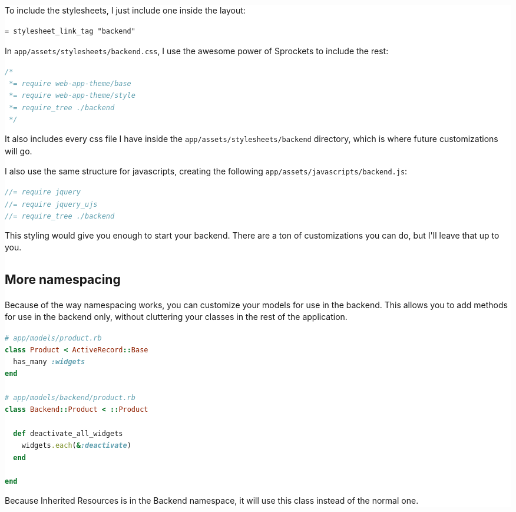 To include the stylesheets, I just include one inside the layout:

``` haml
= stylesheet_link_tag "backend"
```

In `app/assets/stylesheets/backend.css`, I use the awesome power of Sprockets to include the rest:

``` css
/*
 *= require web-app-theme/base
 *= require web-app-theme/style
 *= require_tree ./backend
 */
```


It also includes every css file I have inside the `app/assets/stylesheets/backend` directory, which
is where future customizations will go.

I also use the same structure for javascripts, creating the following
`app/assets/javascripts/backend.js`:

``` javascript
//= require jquery
//= require jquery_ujs
//= require_tree ./backend
```


This styling would give you enough to start your backend. There are a ton of customizations you can
do, but I'll leave that up to you.

## More namespacing

Because of the way namespacing works, you can customize your models for use in the backend. This
allows you to add methods for use in the backend only, without cluttering your classes in the rest
of the application.

``` ruby
# app/models/product.rb
class Product < ActiveRecord::Base
  has_many :widgets
end

# app/models/backend/product.rb
class Backend::Product < ::Product

  def deactivate_all_widgets
    widgets.each(&:deactivate)
  end

end
```


Because Inherited Resources is in the Backend namespace, it will use this class instead of the normal
one.
